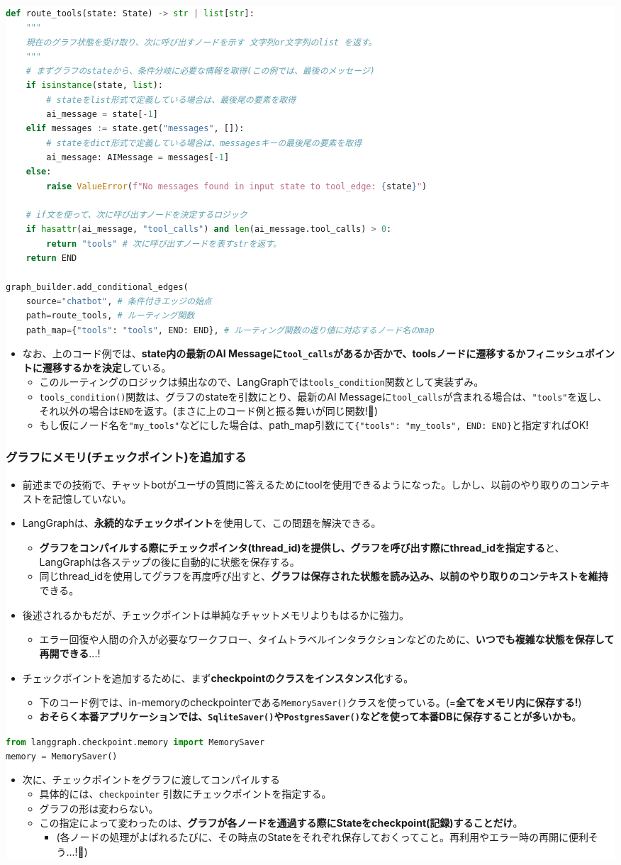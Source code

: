```python
def route_tools(state: State) -> str | list[str]:
    """
    現在のグラフ状態を受け取り、次に呼び出すノードを示す 文字列or文字列のlist を返す。
    """
    # まずグラフのstateから、条件分岐に必要な情報を取得(この例では、最後のメッセージ)
    if isinstance(state, list):
        # stateをlist形式で定義している場合は、最後尾の要素を取得
        ai_message = state[-1]
    elif messages := state.get("messages", []):
        # stateをdict形式で定義している場合は、messagesキーの最後尾の要素を取得
        ai_message: AIMessage = messages[-1]
    else:
        raise ValueError(f"No messages found in input state to tool_edge: {state}")
    
    # if文を使って、次に呼び出すノードを決定するロジック
    if hasattr(ai_message, "tool_calls") and len(ai_message.tool_calls) > 0:
        return "tools" # 次に呼び出すノードを表すstrを返す。
    return END

graph_builder.add_conditional_edges(
    source="chatbot", # 条件付きエッジの始点
    path=route_tools, # ルーティング関数
    path_map={"tools": "tools", END: END}, # ルーティング関数の返り値に対応するノード名のmap
```

- なお、上のコード例では、**state内の最新のAI Messageに`tool_calls`があるか否かで、toolsノードに遷移するかフィニッシュポイントに遷移するかを決定**している。
  - このルーティングのロジックは頻出なので、LangGraphでは`tools_condition`関数として実装ずみ。
  - `tools_condition()`関数は、グラフのstateを引数にとり、最新のAI Messageに`tool_calls`が含まれる場合は、`"tools"`を返し、それ以外の場合は`END`を返す。(まさに上のコード例と振る舞いが同じ関数!:thinking:)
  - もし仮にノード名を`"my_tools"`などにした場合は、path_map引数にて`{"tools": "my_tools", END: END}`と指定すればOK!

### グラフにメモリ(チェックポイント)を追加する

- 前述までの技術で、チャットbotがユーザの質問に答えるためにtoolを使用できるようになった。しかし、以前のやり取りのコンテキストを記憶していない。
- LangGraphは、**永続的なチェックポイント**を使用して、この問題を解決できる。
  - **グラフをコンパイルする際にチェックポインタ(thread_id)を提供し、グラフを呼び出す際にthread_idを指定する**と、LangGraphは各ステップの後に自動的に状態を保存する。
  - 同じthread_idを使用してグラフを再度呼び出すと、**グラフは保存された状態を読み込み、以前のやり取りのコンテキストを維持**できる。
- 後述されるかもだが、チェックポイントは単純なチャットメモリよりもはるかに強力。
  - エラー回復や人間の介入が必要なワークフロー、タイムトラベルインタラクションなどのために、**いつでも複雑な状態を保存して再開できる**...!

- チェックポイントを追加するために、まず**checkpointのクラスをインスタンス化**する。
  - 下のコード例では、in-memoryのcheckpointerである`MemorySaver()`クラスを使っている。(=**全てをメモリ内に保存する!**)
  - **おそらく本番アプリケーションでは、`SqliteSaver()`や`PostgresSaver()`などを使って本番DBに保存することが多いかも**。

```python
from langgraph.checkpoint.memory import MemorySaver
memory = MemorySaver()
```

- 次に、チェックポイントをグラフに渡してコンパイルする
  - 具体的には、`checkpointer` 引数にチェックポイントを指定する。
  - グラフの形は変わらない。
  - この指定によって変わったのは、**グラフが各ノードを通過する際にStateをcheckpoint(記録)することだけ**。
    - (各ノードの処理がよばれるたびに、その時点のStateをそれぞれ保存しておくってこと。再利用やエラー時の再開に便利そう...!:thinking:)
